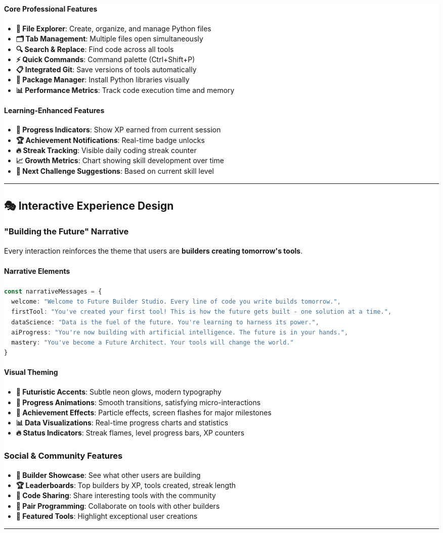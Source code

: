 ```typescript
```

#### **Core Professional Features**
- **📁 File Explorer**: Create, organize, and manage Python files
- **🗂️ Tab Management**: Multiple files open simultaneously  
- **🔍 Search & Replace**: Find code across all tools
- **⚡ Quick Commands**: Command palette (Ctrl+Shift+P)
- **📋 Integrated Git**: Save versions of tools automatically
- **🔌 Package Manager**: Install Python libraries visually
- **📊 Performance Metrics**: Track code execution time and memory

#### **Learning-Enhanced Features**
- **🎯 Progress Indicators**: Show XP earned from current session
- **🏆 Achievement Notifications**: Real-time badge unlocks
- **🔥 Streak Tracking**: Visible daily coding streak counter
- **📈 Growth Metrics**: Chart showing skill development over time
- **🚀 Next Challenge Suggestions**: Based on current skill level

---

## 🎭 **Interactive Experience Design**

### **"Building the Future" Narrative**
Every interaction reinforces the theme that users are **builders creating tomorrow's tools**.

#### **Narrative Elements**
```typescript
const narrativeMessages = {
  welcome: "Welcome to Future Builder Studio. Every line of code you write builds tomorrow.",
  firstTool: "You've created your first tool! This is how the future gets built - one solution at a time.",
  dataScience: "Data is the fuel of the future. You're learning to harness its power.",
  aiProgress: "You're now building with artificial intelligence. The future is in your hands.",
  mastery: "You've become a Future Architect. Your tools will change the world."
}
```

#### **Visual Theming**
- **🌟 Futuristic Accents**: Subtle neon glows, modern typography
- **🚀 Progress Animations**: Smooth transitions, satisfying micro-interactions  
- **🎯 Achievement Effects**: Particle effects, screen flashes for major milestones
- **📊 Data Visualizations**: Real-time progress charts and statistics
- **🔥 Status Indicators**: Streak flames, level progress bars, XP counters

### **Social & Community Features**
- **👥 Builder Showcase**: See what other users are building
- **🏆 Leaderboards**: Top builders by XP, tools created, streak length
- **💬 Code Sharing**: Share interesting tools with the community
- **🤝 Pair Programming**: Collaborate on tools with other builders
- **📢 Featured Tools**: Highlight exceptional user creations

---